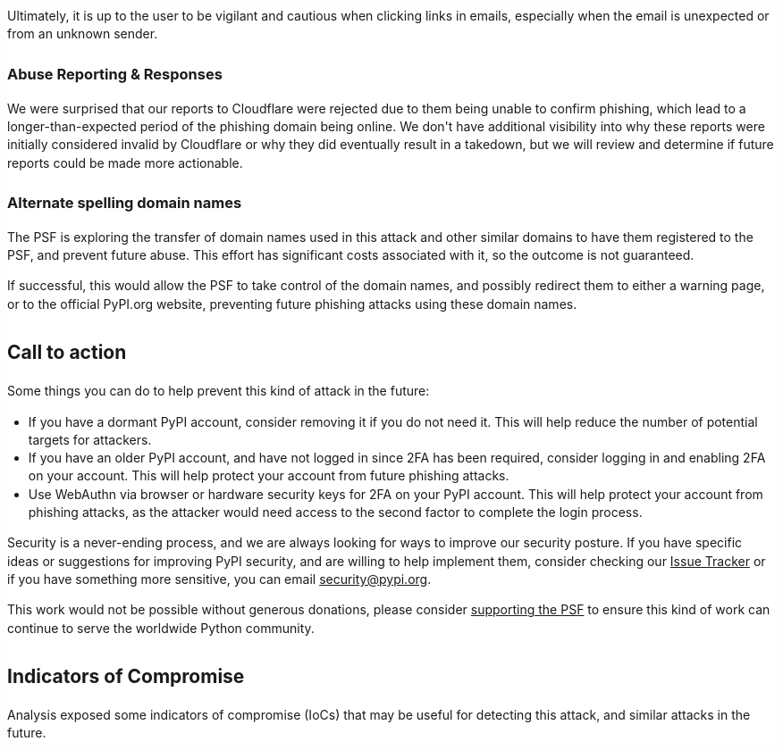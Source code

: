 Ultimately, it is up to the user to be vigilant and cautious when clicking links in emails,
especially when the email is unexpected or from an unknown sender.

### Abuse Reporting & Responses

We were surprised that our reports to Cloudflare were rejected due to them being unable to confirm phishing,
which lead to a longer-than-expected period of the phishing domain being online.
We don't have additional visibility into why these reports were initially considered invalid
by Cloudflare or why they did eventually result in a takedown,
but we will review and determine if future reports could be made more actionable.

### Alternate spelling domain names

The PSF is exploring the transfer of domain names used in this attack
and other similar domains to have them registered to the PSF,
and prevent future abuse.
This effort has significant costs associated with it, so the outcome is not guaranteed.

If successful, this would allow the PSF to take control of the domain names,
and possibly redirect them to either a warning page,
or to the official PyPI.org website,
preventing future phishing attacks using these domain names.

## Call to action

Some things you can do to help prevent this kind of attack in the future:

* If you have a dormant PyPI account, consider removing it if you do not need it.
  This will help reduce the number of potential targets for attackers.
* If you have an older PyPI account, and have not logged in since 2FA has been required,
  consider logging in and enabling 2FA on your account.
  This will help protect your account from future phishing attacks.
* Use WebAuthn via browser or hardware security keys for 2FA on your PyPI account.
  This will help protect your account from phishing attacks,
  as the attacker would need access to the second factor to complete the login process.

Security is a never-ending process, and we are always looking for ways to improve our security posture.
If you have specific ideas or suggestions for improving PyPI security,
and are willing to help implement them, consider checking our [Issue Tracker](https://github.com/pypi/warehouse/issues)
or if you have something more sensitive, you can email [security@pypi.org](mailto:security@pypi.org).

This work would not be possible without generous donations,
please consider [supporting the PSF](https://www.python.org/psf/)
to ensure this kind of work can continue to serve the worldwide Python community.

## Indicators of Compromise

Analysis exposed some indicators of compromise (IoCs) that may be useful for detecting this attack,
and similar attacks in the future.
